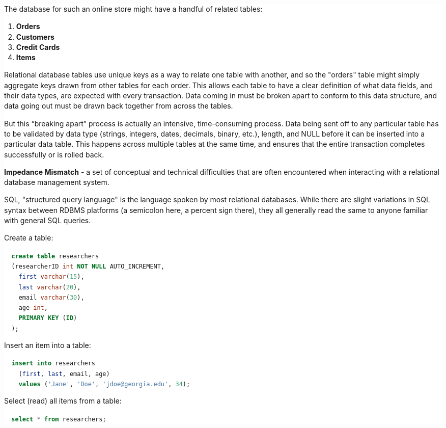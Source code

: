 The database for such an online store might have a handful of related tables:

1. **Orders**
2. **Customers**
3. **Credit Cards**
4. **Items**

Relational database tables use unique keys as a way to relate one table with another, and so the "orders" table
might simply aggregate keys drawn from other tables for each order. This allows each table to have a clear definition
of what data fields, and their data types, are expected with every transaction. Data coming in must be broken apart
to conform to this data structure, and data going out must be drawn back together from across the tables.

But this “breaking apart” process is actually an intensive, time-consuming process. Data being sent off to
any particular table has to be validated by data type (strings, integers, dates, decimals, binary, etc.), length,
and NULL before it can be inserted into a particular data table. This happens across multiple tables at
the same time, and ensures that the entire transaction completes successfully or is rolled back.

<b>Impedance Mismatch</b> - a set of conceptual and technical difficulties that are often encountered when interacting with a relational database management system.

SQL, "structured query language" is the language spoken by most relational databases. While there are slight variations
in SQL syntax between RDBMS platforms (a semicolon here, a percent sign there), they all generally read the same to
anyone familiar with general SQL queries.

Create a table:
```sql
  create table researchers
  (researcherID int NOT NULL AUTO_INCREMENT,
    first varchar(15),
    last varchar(20),
    email varchar(30),
    age int,
    PRIMARY KEY (ID)
  );
```

Insert an item into a table:
```sql
  insert into researchers
    (first, last, email, age)
    values ('Jane', 'Doe', 'jdoe@georgia.edu', 34);
```

Select (read) all items from a table:
```sql
  select * from researchers;
```
